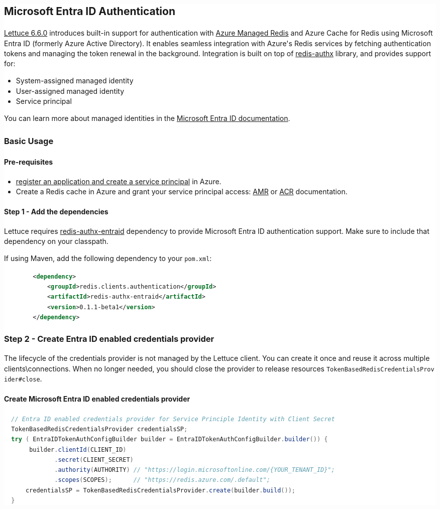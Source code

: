 ```java
```

## Microsoft Entra ID Authentication

[Lettuce 6.6.0](https://github.com/redis/lettuce/releases/tag/6.6.0.RELEASE) introduces built-in support for authentication with [Azure Managed Redis](https://azure.microsoft.com/en-us/products/managed-redis) and Azure Cache for Redis using Microsoft Entra ID (formerly Azure Active Directory). It enables seamless integration with Azure's Redis services by fetching authentication tokens and managing the token renewal in the background. 
Integration is built on top of [redis-authx](https://github.com/redis/jvm-redis-authx-entraid) library, and provides support for:

 - System-assigned managed identity
 - User-assigned managed identity
 - Service principal

You can learn more about managed identities in the [Microsoft Entra ID documentation](https://learn.microsoft.com/en-us/entra/identity/managed-identities-azure-resources/overview).

### Basic Usage

#### Pre-requisites
* [register an application and create a service principal](https://learn.microsoft.com/en-us/entra/identity-platform/app-objects-and-service-principals?tabs=browser) in Azure.
* Create a Redis cache in Azure and grant your service principal access: [AMR](https://learn.microsoft.com/en-us/azure/azure-cache-for-redis/managed-redis/managed-redis-entra-for-authentication) or [ACR](https://learn.microsoft.com/en-us/azure/azure-cache-for-redis/cache-azure-active-directory-for-authentication) documentation.
 
#### Step 1 - Add the dependencies
Lettuce requires [redis-authx-entraid](https://github.com/redis/jvm-redis-authx-entraid/) dependency to provide Microsoft Entra ID authentication support. Make sure to include that dependency on your classpath.

If using Maven, add the following dependency to your `pom.xml`:

``` xml
        <dependency>
            <groupId>redis.clients.authentication</groupId>
            <artifactId>redis-authx-entraid</artifactId>
            <version>0.1.1-beta1</version>
        </dependency>
```


### Step 2 - Create Entra ID enabled credentials provider
The lifecycle of the credentials provider is not managed by the Lettuce client. You can create it once and reuse it across multiple clients\connections. When no longer needed, you should close the provider to release resources `TokenBasedRedisCredentialsProvider#close`.

#### Create Microsoft Entra ID enabled credentials provider
```java
  // Entra ID enabled credentials provider for Service Principle Identity with Client Secret
  TokenBasedRedisCredentialsProvider credentialsSP;
  try ( EntraIDTokenAuthConfigBuilder builder = EntraIDTokenAuthConfigBuilder.builder()) {
       builder.clientId(CLIENT_ID)
              .secret(CLIENT_SECRET)
              .authority(AUTHORITY) // "https://login.microsoftonline.com/{YOUR_TENANT_ID}";
              .scopes(SCOPES);      // "https://redis.azure.com/.default";
      credentialsSP = TokenBasedRedisCredentialsProvider.create(builder.build());
  }
```
